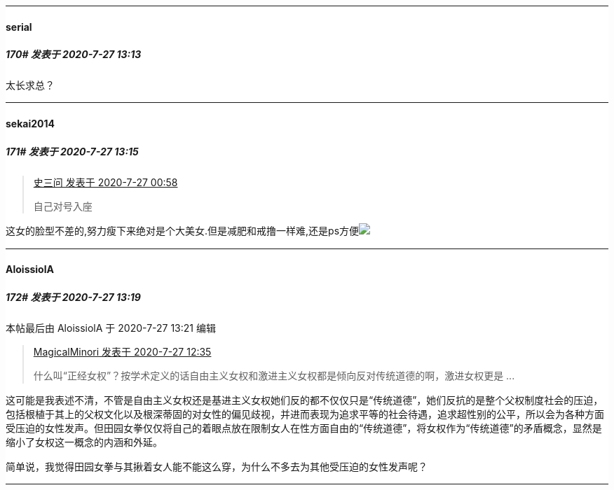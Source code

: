 

-----

####  serial  
##### 170#       发表于 2020-7-27 13:13




太长求总？







-----

####  sekai2014  
##### 171#       发表于 2020-7-27 13:15



<blockquote><a href="httphttps://bbs.saraba1st.com/2b/forum.php?mod=redirect&amp;goto=findpost&amp;pid=48224917&amp;ptid=1951481" target="_blank">史三问 发表于 2020-7-27 00:58</a>

自己对号入座</blockquote>
这女的脸型不差的,努力瘦下来绝对是个大美女.但是减肥和戒撸一样难,还是ps方便<img src="https://static.saraba1st.com/image/smiley/face2017/053.png" referrerpolicy="no-referrer">










-----

####  AloissiolA  
##### 172#       发表于 2020-7-27 13:19



 本帖最后由 AloissiolA 于 2020-7-27 13:21 编辑 
<blockquote><a href="httphttps://bbs.saraba1st.com/2b/forum.php?mod=redirect&amp;goto=findpost&amp;pid=48227914&amp;ptid=1951481" target="_blank">MagicalMinori 发表于 2020-7-27 12:35</a>

什么叫“正经女权”？按学术定义的话自由主义女权和激进主义女权都是倾向反对传统道德的啊，激进女权更是 ...</blockquote>
这可能是我表述不清，不管是自由主义女权还是基进主义女权她们反的都不仅仅只是“传统道德”，她们反抗的是整个父权制度社会的压迫，包括根植于其上的父权文化以及根深蒂固的对女性的偏见歧视，并进而表现为追求平等的社会待遇，追求超性别的公平，所以会为各种方面受压迫的女性发声。但田园女拳仅仅将自己的着眼点放在限制女人在性方面自由的“传统道德”，将女权作为“传统道德”的矛盾概念，显然是缩小了女权这一概念的内涵和外延。


简单说，我觉得田园女拳与其揪着女人能不能这么穿，为什么不多去为其他受压迫的女性发声呢？







-----
